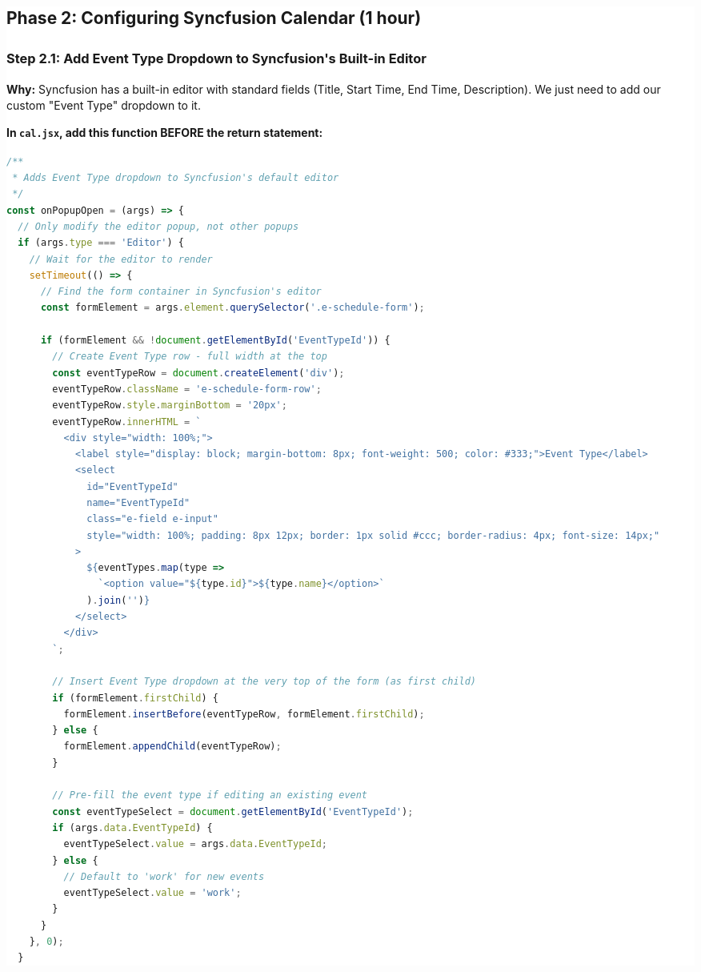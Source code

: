 
## Phase 2: Configuring Syncfusion Calendar (1 hour)

### Step 2.1: Add Event Type Dropdown to Syncfusion's Built-in Editor

**Why:** Syncfusion has a built-in editor with standard fields (Title, Start Time, End Time, Description). We just need to add our custom "Event Type" dropdown to it.

**In `cal.jsx`, add this function BEFORE the return statement:**

```javascript
/**
 * Adds Event Type dropdown to Syncfusion's default editor
 */
const onPopupOpen = (args) => {
  // Only modify the editor popup, not other popups
  if (args.type === 'Editor') {
    // Wait for the editor to render
    setTimeout(() => {
      // Find the form container in Syncfusion's editor
      const formElement = args.element.querySelector('.e-schedule-form');

      if (formElement && !document.getElementById('EventTypeId')) {
        // Create Event Type row - full width at the top
        const eventTypeRow = document.createElement('div');
        eventTypeRow.className = 'e-schedule-form-row';
        eventTypeRow.style.marginBottom = '20px';
        eventTypeRow.innerHTML = `
          <div style="width: 100%;">
            <label style="display: block; margin-bottom: 8px; font-weight: 500; color: #333;">Event Type</label>
            <select
              id="EventTypeId"
              name="EventTypeId"
              class="e-field e-input"
              style="width: 100%; padding: 8px 12px; border: 1px solid #ccc; border-radius: 4px; font-size: 14px;"
            >
              ${eventTypes.map(type =>
                `<option value="${type.id}">${type.name}</option>`
              ).join('')}
            </select>
          </div>
        `;

        // Insert Event Type dropdown at the very top of the form (as first child)
        if (formElement.firstChild) {
          formElement.insertBefore(eventTypeRow, formElement.firstChild);
        } else {
          formElement.appendChild(eventTypeRow);
        }

        // Pre-fill the event type if editing an existing event
        const eventTypeSelect = document.getElementById('EventTypeId');
        if (args.data.EventTypeId) {
          eventTypeSelect.value = args.data.EventTypeId;
        } else {
          // Default to 'work' for new events
          eventTypeSelect.value = 'work';
        }
      }
    }, 0);
  }
```